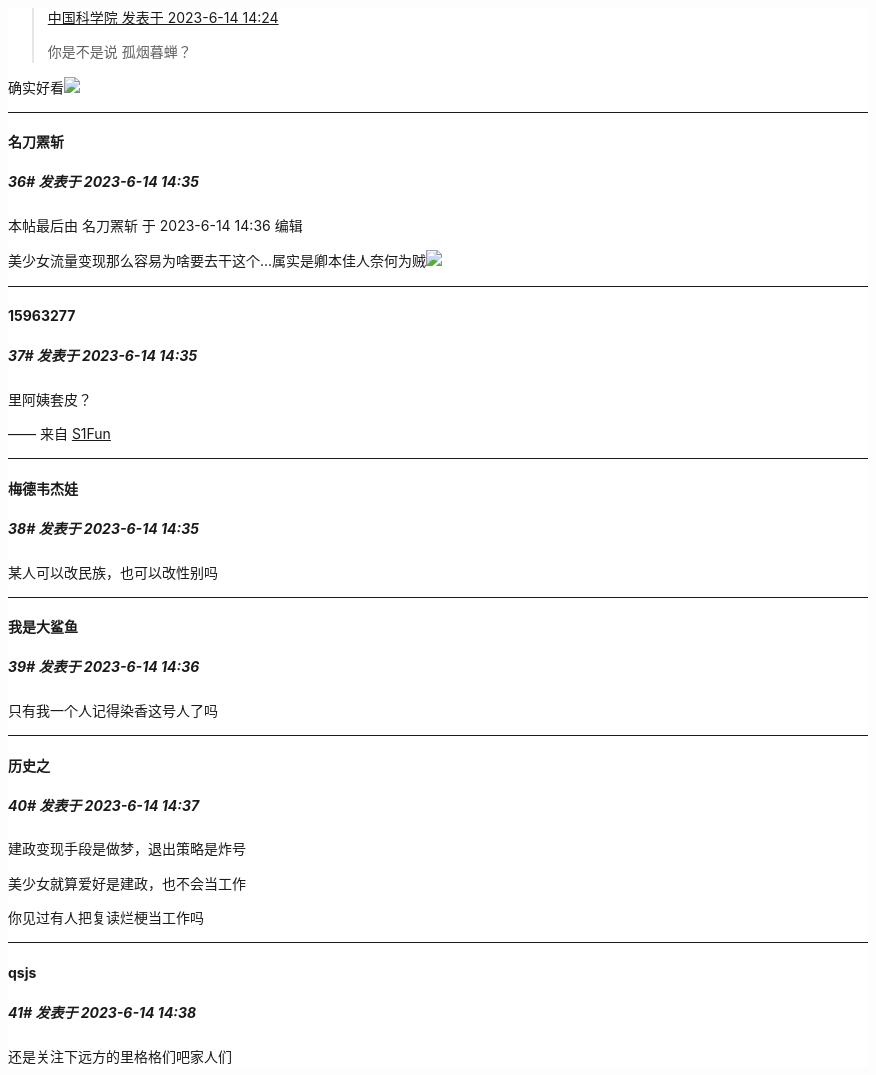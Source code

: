 <blockquote><a href="httphttps://bbs.saraba1st.com/2b/forum.php?mod=redirect&amp;goto=findpost&amp;pid=61281936&amp;ptid=2139983" target="_blank">中国科学院 发表于 2023-6-14 14:24</a>

你是不是说 孤烟暮蝉？</blockquote>
确实好看<img src="https://static.saraba1st.com/image/smiley/face2017/072.png" referrerpolicy="no-referrer">

*****

####  名刀罴斩  
##### 36#       发表于 2023-6-14 14:35

 本帖最后由 名刀罴斩 于 2023-6-14 14:36 编辑 

美少女流量变现那么容易为啥要去干这个...属实是卿本佳人奈何为贼<img src="https://static.saraba1st.com/image/smiley/face2017/221.png" referrerpolicy="no-referrer">

*****

####  15963277  
##### 37#       发表于 2023-6-14 14:35

里阿姨套皮？

—— 来自 [S1Fun](https://s1fun.koalcat.com)

*****

####  梅德韦杰娃  
##### 38#       发表于 2023-6-14 14:35

某人可以改民族，也可以改性别吗

*****

####  我是大鲨鱼  
##### 39#       发表于 2023-6-14 14:36

只有我一个人记得染香这号人了吗

*****

####  历史之  
##### 40#       发表于 2023-6-14 14:37

建政变现手段是做梦，退出策略是炸号

美少女就算爱好是建政，也不会当工作

你见过有人把复读烂梗当工作吗

*****

####  qsjs  
##### 41#       发表于 2023-6-14 14:38

还是关注下远方的里格格们吧家人们

